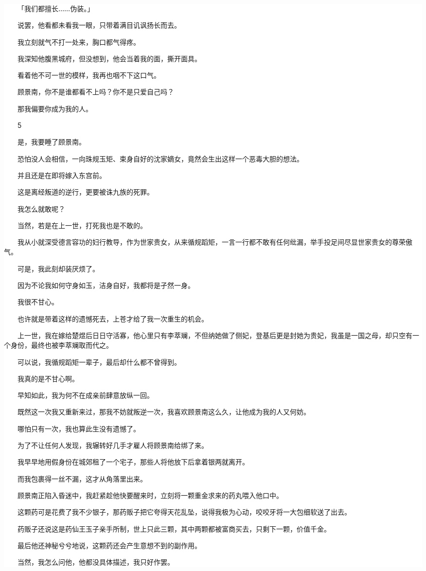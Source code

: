 &emsp;&emsp;「我们都擅长……伪装。」  
  
&emsp;&emsp;说罢，他看都未看我一眼，只带着满目讥讽扬长而去。  
  
&emsp;&emsp;我立刻就气不打一处来，胸口都气得疼。  
  
&emsp;&emsp;我深知他腹黑城府，但没想到，他会当着我的面，撕开面具。  
  
&emsp;&emsp;看着他不可一世的模样，我再也咽不下这口气。  
  
&emsp;&emsp;顾景南，你不是谁都看不上吗？你不是只爱自己吗？  
  
&emsp;&emsp;那我偏要你成为我的人。  
  
&emsp;&emsp;5  
  
&emsp;&emsp;是，我要睡了顾景南。  
  
&emsp;&emsp;恐怕没人会相信，一向珠规玉矩、束身自好的沈家嫡女，竟然会生出这样一个恶毒大胆的想法。  
  
&emsp;&emsp;并且还是在即将嫁入东宫前。  
  
&emsp;&emsp;这是离经叛道的逆行，更要被诛九族的死罪。  
  
&emsp;&emsp;我怎么就敢呢？  
  
&emsp;&emsp;当然，若是在上一世，打死我也是不敢的。  
  
&emsp;&emsp;我从小就深受德言容功的妇行教导，作为世家贵女，从来循规蹈矩，一言一行都不敢有任何纰漏，举手投足间尽显世家贵女的尊荣傲气。  
  
&emsp;&emsp;可是，我此刻却装厌烦了。  
  
&emsp;&emsp;因为不论我如何守身如玉，洁身自好，我都将是孑然一身。  
  
&emsp;&emsp;我很不甘心。  
  
&emsp;&emsp;也许就是带着这样的遗憾死去，上苍才给了我一次重生的机会。  
  
&emsp;&emsp;上一世，我在嫁给楚煜后日日守活寡，他心里只有李萃斓，不但纳她做了侧妃，登基后更是封她为贵妃，我虽是一国之母，却只空有一个身份，最终也被李萃斓取而代之。  
  
&emsp;&emsp;可以说，我循规蹈矩一辈子，最后却什么都不曾得到。  
  
&emsp;&emsp;我真的是不甘心啊。  
  
&emsp;&emsp;早知如此，我为何不在成亲前肆意放纵一回。  
  
&emsp;&emsp;既然这一次我又重新来过，那我不妨就叛逆一次，我喜欢顾景南这么久，让他成为我的人又何妨。  
  
&emsp;&emsp;哪怕只有一次，我也算此生没有遗憾了。  
  
&emsp;&emsp;为了不让任何人发现，我辗转好几手才雇人将顾景南给绑了来。  
  
&emsp;&emsp;我早早地用假身份在城郊租了一个宅子，那些人将他放下后拿着银两就离开。  
  
&emsp;&emsp;而我包裹得一丝不漏，这才从角落里出来。  
  
&emsp;&emsp;顾景南正陷入昏迷中，我赶紧趁他快要醒来时，立刻将一颗重金求来的药丸喂入他口中。  
  
&emsp;&emsp;这颗药可是花费了我不少银子，那药贩子把它夸得天花乱坠，说得我极为心动，咬咬牙将一大包细软送了出去。  
  
&emsp;&emsp;药贩子还说这是药仙王玉子亲手所制，世上只此三颗，其中两颗都被富商买去，只剩下一颗，价值千金。  
  
&emsp;&emsp;最后他还神秘兮兮地说，这颗药还会产生意想不到的副作用。  
  
&emsp;&emsp;当然，我怎么问他，他都没具体描述，我只好作罢。  
  